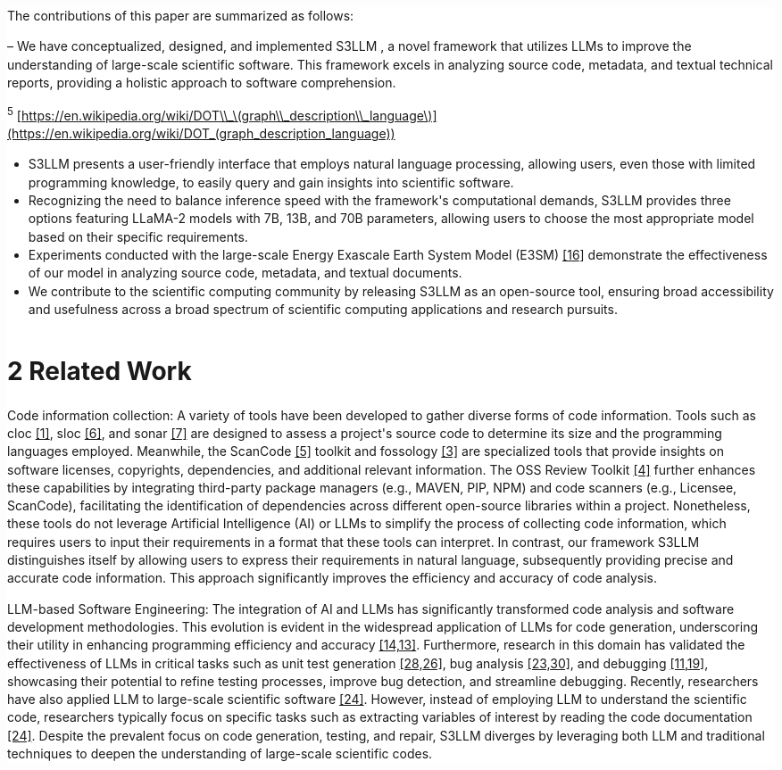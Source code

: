 The contributions of this paper are summarized as follows:

– We have conceptualized, designed, and implemented S3LLM , a novel framework that utilizes LLMs to improve the understanding of large-scale scientific software. This framework excels in analyzing source code, metadata, and textual technical reports, providing a holistic approach to software comprehension.

<span id="page-1-0"></span><sup>5</sup> [https://en.wikipedia.org/wiki/DOT\\_\(graph\\_description\\_language\)](https://en.wikipedia.org/wiki/DOT_(graph_description_language))

- S3LLM presents a user-friendly interface that employs natural language processing, allowing users, even those with limited programming knowledge, to easily query and gain insights into scientific software.
- Recognizing the need to balance inference speed with the framework's computational demands, S3LLM provides three options featuring LLaMA-2 models with 7B, 13B, and 70B parameters, allowing users to choose the most appropriate model based on their specific requirements.
- Experiments conducted with the large-scale Energy Exascale Earth System Model (E3SM) [\[16\]](#page-12-8) demonstrate the effectiveness of our model in analyzing source code, metadata, and textual documents.
- We contribute to the scientific computing community by releasing S3LLM as an open-source tool, ensuring broad accessibility and usefulness across a broad spectrum of scientific computing applications and research pursuits.

# 2 Related Work

Code information collection: A variety of tools have been developed to gather diverse forms of code information. Tools such as cloc [\[1\]](#page-12-9), sloc [\[6\]](#page-12-10), and sonar [\[7\]](#page-12-11) are designed to assess a project's source code to determine its size and the programming languages employed. Meanwhile, the ScanCode [\[5\]](#page-12-12) toolkit and fossology [\[3\]](#page-12-13) are specialized tools that provide insights on software licenses, copyrights, dependencies, and additional relevant information. The OSS Review Toolkit [\[4\]](#page-12-14) further enhances these capabilities by integrating third-party package managers (e.g., MAVEN, PIP, NPM) and code scanners (e.g., Licensee, ScanCode), facilitating the identification of dependencies across different open-source libraries within a project. Nonetheless, these tools do not leverage Artificial Intelligence (AI) or LLMs to simplify the process of collecting code information, which requires users to input their requirements in a format that these tools can interpret. In contrast, our framework S3LLM distinguishes itself by allowing users to express their requirements in natural language, subsequently providing precise and accurate code information. This approach significantly improves the efficiency and accuracy of code analysis.

LLM-based Software Engineering: The integration of AI and LLMs has significantly transformed code analysis and software development methodologies. This evolution is evident in the widespread application of LLMs for code generation, underscoring their utility in enhancing programming efficiency and accuracy [\[14,](#page-12-15)[13\]](#page-12-16). Furthermore, research in this domain has validated the effectiveness of LLMs in critical tasks such as unit test generation [\[28,](#page-13-6)[26\]](#page-13-7), bug analysis [\[23,](#page-13-8)[30\]](#page-13-9), and debugging [\[11,](#page-12-17)[19\]](#page-13-10), showcasing their potential to refine testing processes, improve bug detection, and streamline debugging. Recently, researchers have also applied LLM to large-scale scientific software [\[24\]](#page-13-3). However, instead of employing LLM to understand the scientific code, researchers typically focus on specific tasks such as extracting variables of interest by reading the code documentation [\[24\]](#page-13-3). Despite the prevalent focus on code generation, testing, and repair, S3LLM diverges by leveraging both LLM and traditional techniques to deepen the understanding of large-scale scientific codes.
